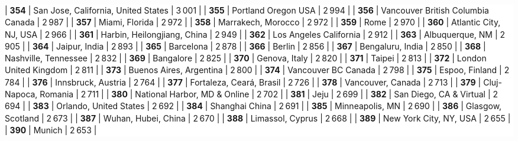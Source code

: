 | **354** | San Jose, California, United States                                     | 3 001                |
| **355** | Portland Oregon USA                                                     | 2 994                |
| **356** | Vancouver British Columbia Canada                                       | 2 987                |
| **357** | Miami, Florida                                                          | 2 972                |
| **358** | Marrakech, Morocco                                                      | 2 972                |
| **359** | Rome                                                                    | 2 970                |
| **360** | Atlantic City, NJ, USA                                                  | 2 966                |
| **361** | Harbin, Heilongjiang, China                                             | 2 949                |
| **362** | Los Angeles California                                                  | 2 912                |
| **363** | Albuquerque, NM                                                         | 2 905                |
| **364** | Jaipur, India                                                           | 2 893                |
| **365** | Barcelona                                                               | 2 878                |
| **366** | Berlin                                                                  | 2 856                |
| **367** | Bengaluru, India                                                        | 2 850                |
| **368** | Nashville, Tennessee                                                    | 2 832                |
| **369** | Bangalore                                                               | 2 825                |
| **370** | Genova, Italy                                                           | 2 820                |
| **371** | Taipei                                                                  | 2 813                |
| **372** | London United Kingdom                                                   | 2 811                |
| **373** | Buenos Aires, Argentina                                                 | 2 800                |
| **374** | Vancouver BC Canada                                                     | 2 798                |
| **375** | Espoo, Finland                                                          | 2 784                |
| **376** | Innsbruck, Austria                                                      | 2 764                |
| **377** | Fortaleza, Ceará, Brasil                                                | 2 726                |
| **378** | Vancouver, Canada                                                       | 2 713                |
| **379** | Cluj-Napoca, Romania                                                    | 2 711                |
| **380** | National Harbor, MD & Online                                            | 2 702                |
| **381** | Jeju                                                                    | 2 699                |
| **382** | San Diego, CA & Virtual                                                 | 2 694                |
| **383** | Orlando, United States                                                  | 2 692                |
| **384** | Shanghai China                                                          | 2 691                |
| **385** | Minneapolis, MN                                                         | 2 690                |
| **386** | Glasgow, Scotland                                                       | 2 673                |
| **387** | Wuhan, Hubei, China                                                     | 2 670                |
| **388** | Limassol, Cyprus                                                        | 2 668                |
| **389** | New York City, NY, USA                                                  | 2 655                |
| **390** | Munich                                                                  | 2 653                |